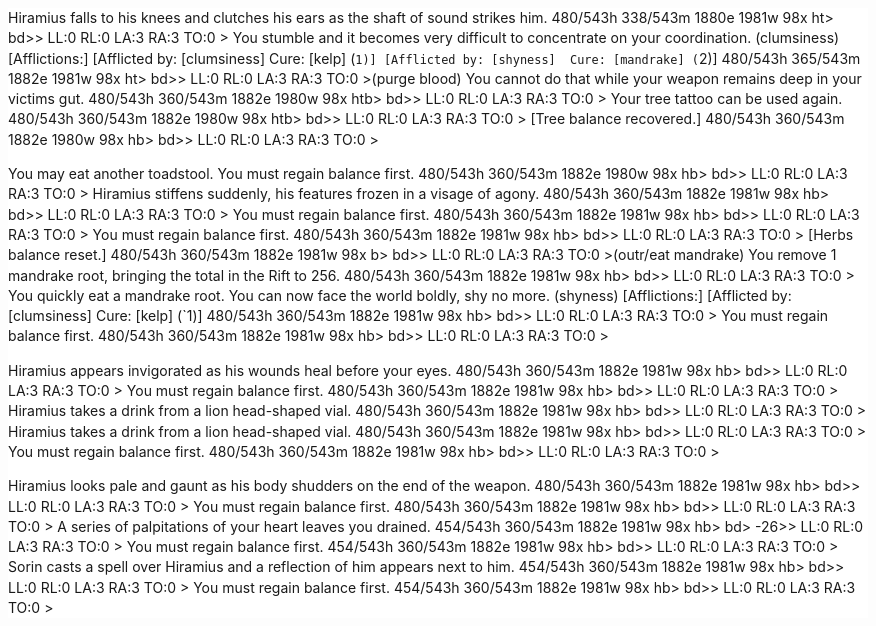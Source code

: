 Hiramius falls to his knees and clutches his ears as the shaft of sound strikes him.
480/543h 338/543m 1880e 1981w 98x  ht> bd>> LL:0 RL:0 LA:3 RA:3 TO:0 >
You stumble and it becomes very difficult to concentrate on your coordination. (clumsiness)
[Afflictions:]
[Afflicted by: [clumsiness]  Cure: [kelp] (`1)]
[Afflicted by: [shyness]  Cure: [mandrake] (`2)]
480/543h 365/543m 1882e 1981w 98x  ht> bd>> LL:0 RL:0 LA:3 RA:3 TO:0 >(purge blood) 
You cannot do that while your weapon remains deep in your victims gut.
480/543h 360/543m 1882e 1980w 98x  htb> bd>> LL:0 RL:0 LA:3 RA:3 TO:0 >
Your tree tattoo can be used again.
480/543h 360/543m 1882e 1980w 98x  htb> bd>> LL:0 RL:0 LA:3 RA:3 TO:0 >
[Tree balance recovered.]
480/543h 360/543m 1882e 1980w 98x  hb> bd>> LL:0 RL:0 LA:3 RA:3 TO:0 >

You may eat another toadstool.
You must regain balance first.
480/543h 360/543m 1882e 1980w 98x  hb> bd>> LL:0 RL:0 LA:3 RA:3 TO:0 >
Hiramius stiffens suddenly, his features frozen in a visage of agony.
480/543h 360/543m 1882e 1981w 98x  hb> bd>> LL:0 RL:0 LA:3 RA:3 TO:0 >
You must regain balance first.
480/543h 360/543m 1882e 1981w 98x  hb> bd>> LL:0 RL:0 LA:3 RA:3 TO:0 >
You must regain balance first.
480/543h 360/543m 1882e 1981w 98x  hb> bd>> LL:0 RL:0 LA:3 RA:3 TO:0 >
[Herbs balance reset.]
480/543h 360/543m 1882e 1981w 98x  b> bd>> LL:0 RL:0 LA:3 RA:3 TO:0 >(outr/eat mandrake) 
You remove 1 mandrake root, bringing the total in the Rift to 256.
480/543h 360/543m 1882e 1981w 98x  hb> bd>> LL:0 RL:0 LA:3 RA:3 TO:0 >
You quickly eat a mandrake root.
You can now face the world boldly, shy no more. (shyness)
[Afflictions:]
[Afflicted by: [clumsiness]  Cure: [kelp] (`1)]
480/543h 360/543m 1882e 1981w 98x  hb> bd>> LL:0 RL:0 LA:3 RA:3 TO:0 >
You must regain balance first.
480/543h 360/543m 1882e 1981w 98x  hb> bd>> LL:0 RL:0 LA:3 RA:3 TO:0 >

Hiramius appears invigorated as his wounds heal before your eyes.
480/543h 360/543m 1882e 1981w 98x  hb> bd>> LL:0 RL:0 LA:3 RA:3 TO:0 >
You must regain balance first.
480/543h 360/543m 1882e 1981w 98x  hb> bd>> LL:0 RL:0 LA:3 RA:3 TO:0 >
Hiramius takes a drink from a lion head-shaped vial.
480/543h 360/543m 1882e 1981w 98x  hb> bd>> LL:0 RL:0 LA:3 RA:3 TO:0 >
Hiramius takes a drink from a lion head-shaped vial.
480/543h 360/543m 1882e 1981w 98x  hb> bd>> LL:0 RL:0 LA:3 RA:3 TO:0 >
You must regain balance first.
480/543h 360/543m 1882e 1981w 98x  hb> bd>> LL:0 RL:0 LA:3 RA:3 TO:0 >

Hiramius looks pale and gaunt as his body shudders on the end of the weapon.
480/543h 360/543m 1882e 1981w 98x  hb> bd>> LL:0 RL:0 LA:3 RA:3 TO:0 >
You must regain balance first.
480/543h 360/543m 1882e 1981w 98x  hb> bd>> LL:0 RL:0 LA:3 RA:3 TO:0 >
A series of palpitations of your heart leaves you drained.
454/543h 360/543m 1882e 1981w 98x  hb> bd> -26>> LL:0 RL:0 LA:3 RA:3 TO:0 >
You must regain balance first.
454/543h 360/543m 1882e 1981w 98x  hb> bd>> LL:0 RL:0 LA:3 RA:3 TO:0 >
Sorin casts a spell over Hiramius and a reflection of him appears next to him.
454/543h 360/543m 1882e 1981w 98x  hb> bd>> LL:0 RL:0 LA:3 RA:3 TO:0 >
You must regain balance first.
454/543h 360/543m 1882e 1981w 98x  hb> bd>> LL:0 RL:0 LA:3 RA:3 TO:0 >
